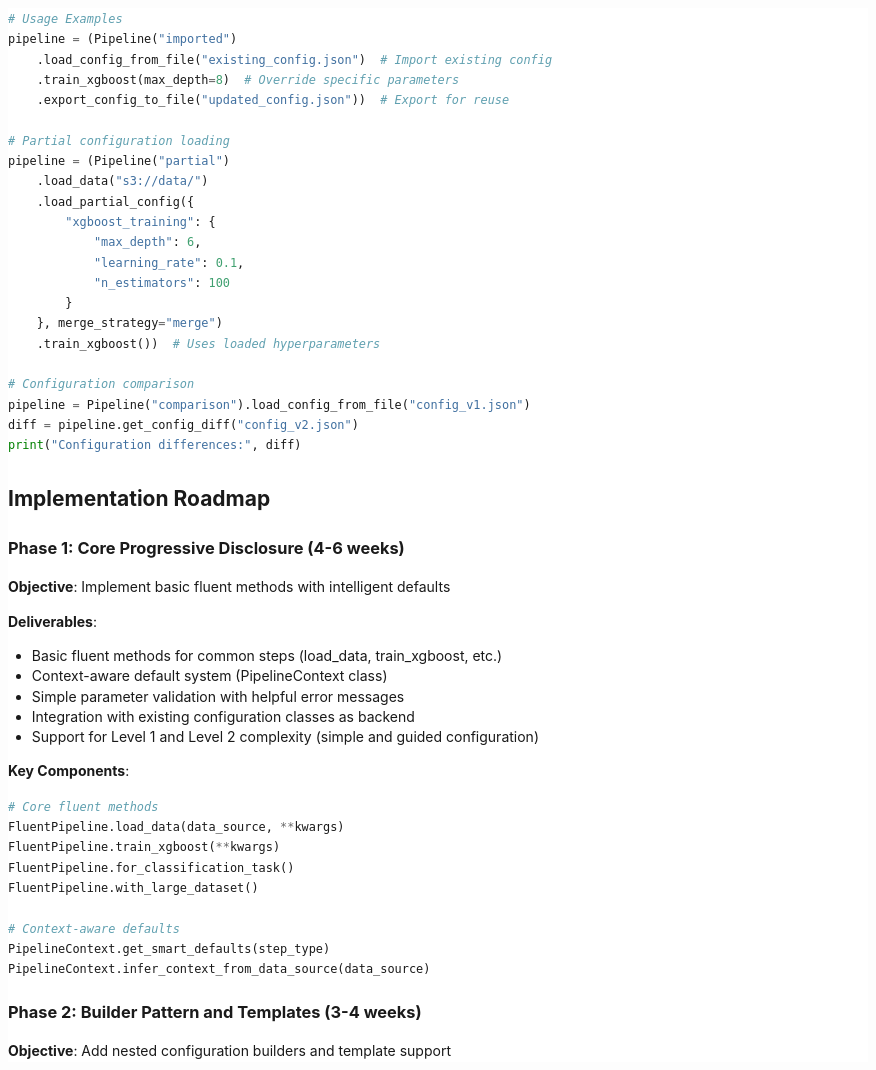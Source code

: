 ```python
# Usage Examples
pipeline = (Pipeline("imported")
    .load_config_from_file("existing_config.json")  # Import existing config
    .train_xgboost(max_depth=8)  # Override specific parameters
    .export_config_to_file("updated_config.json"))  # Export for reuse

# Partial configuration loading
pipeline = (Pipeline("partial")
    .load_data("s3://data/")
    .load_partial_config({
        "xgboost_training": {
            "max_depth": 6,
            "learning_rate": 0.1,
            "n_estimators": 100
        }
    }, merge_strategy="merge")
    .train_xgboost())  # Uses loaded hyperparameters

# Configuration comparison
pipeline = Pipeline("comparison").load_config_from_file("config_v1.json")
diff = pipeline.get_config_diff("config_v2.json")
print("Configuration differences:", diff)
```

## Implementation Roadmap

### Phase 1: Core Progressive Disclosure (4-6 weeks)
**Objective**: Implement basic fluent methods with intelligent defaults

**Deliverables**:
- Basic fluent methods for common steps (load_data, train_xgboost, etc.)
- Context-aware default system (PipelineContext class)
- Simple parameter validation with helpful error messages
- Integration with existing configuration classes as backend
- Support for Level 1 and Level 2 complexity (simple and guided configuration)

**Key Components**:
```python
# Core fluent methods
FluentPipeline.load_data(data_source, **kwargs)
FluentPipeline.train_xgboost(**kwargs)
FluentPipeline.for_classification_task()
FluentPipeline.with_large_dataset()

# Context-aware defaults
PipelineContext.get_smart_defaults(step_type)
PipelineContext.infer_context_from_data_source(data_source)
```

### Phase 2: Builder Pattern and Templates (3-4 weeks)
**Objective**: Add nested configuration builders and template support
